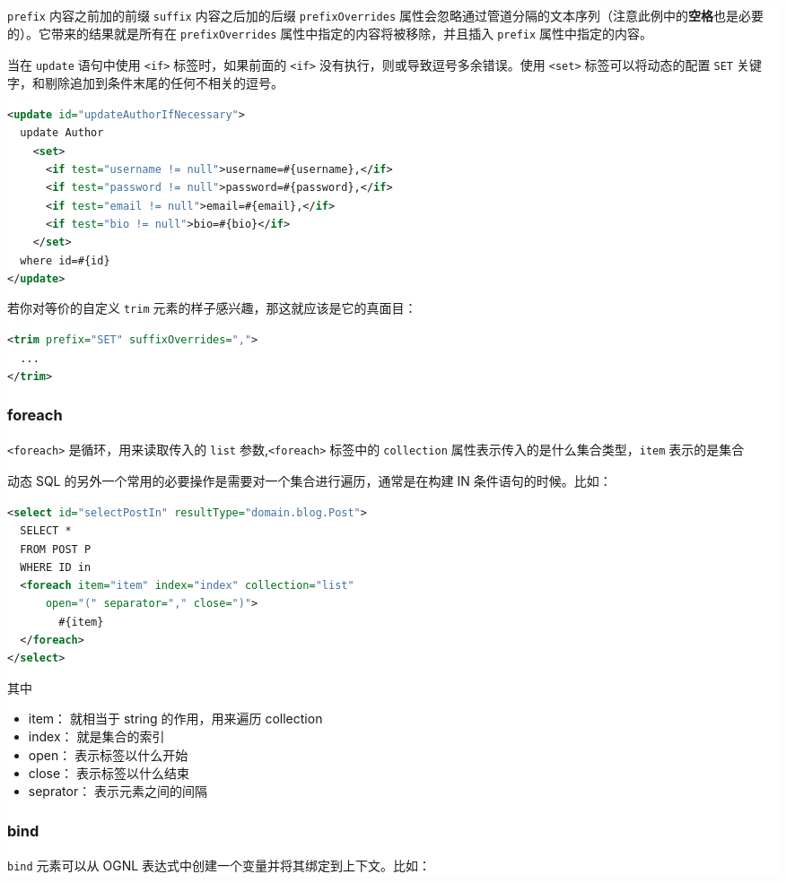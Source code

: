 `prefix` 内容之前加的前缀 
`suffix` 内容之后加的后缀 
`prefixOverrides` 属性会忽略通过管道分隔的文本序列（注意此例中的**空格**也是必要的）。它带来的结果就是所有在 `prefixOverrides` 属性中指定的内容将被移除，并且插入 `prefix` 属性中指定的内容。

当在 `update` 语句中使用 `<if>` 标签时，如果前面的 `<if>` 没有执行，则或导致逗号多余错误。使用 `<set>` 标签可以将动态的配置 `SET` 关键字，和剔除追加到条件末尾的任何不相关的逗号。

```xml
<update id="updateAuthorIfNecessary">
  update Author
    <set>
      <if test="username != null">username=#{username},</if>
      <if test="password != null">password=#{password},</if>
      <if test="email != null">email=#{email},</if>
      <if test="bio != null">bio=#{bio}</if>
    </set>
  where id=#{id}
</update>
```

若你对等价的自定义 `trim` 元素的样子感兴趣，那这就应该是它的真面目：

```xml
<trim prefix="SET" suffixOverrides=",">
  ...
</trim>
```

### foreach
`<foreach>` 是循环，用来读取传入的 `list` 参数,`<foreach>` 标签中的 `collection` 属性表示传入的是什么集合类型，`item` 表示的是集合

动态 SQL 的另外一个常用的必要操作是需要对一个集合进行遍历，通常是在构建 IN 条件语句的时候。比如：

```xml
<select id="selectPostIn" resultType="domain.blog.Post">
  SELECT *
  FROM POST P
  WHERE ID in
  <foreach item="item" index="index" collection="list"
      open="(" separator="," close=")">
        #{item}
  </foreach>
</select>
```

其中

* item： 就相当于 string 的作用，用来遍历 collection
* index： 就是集合的索引
* open： 表示标签以什么开始
* close： 表示标签以什么结束
* seprator： 表示元素之间的间隔

### bind
`bind` 元素可以从 OGNL 表达式中创建一个变量并将其绑定到上下文。比如：
